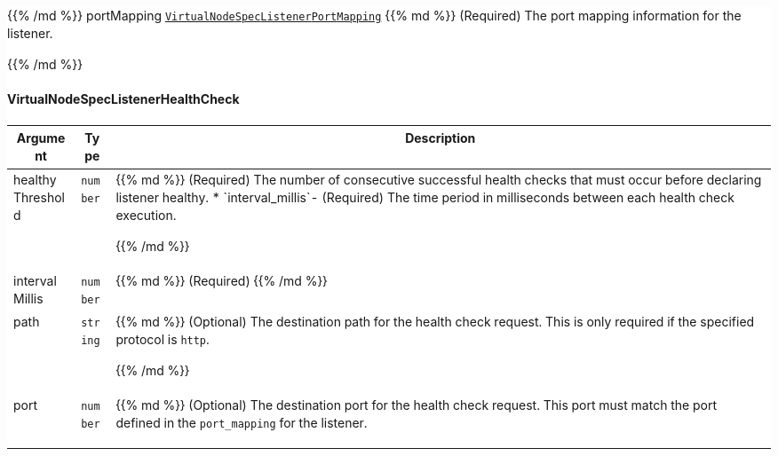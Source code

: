 {{% /md %}}</td>
        </tr>
        <tr>
            <td class="align-top">port<wbr>Mapping</td>
            <td class="align-top"><code><a href="#virtualnodespeclistenerportmapping">Virtual<wbr>Node<wbr>Spec<wbr>Listener<wbr>Port<wbr>Mapping</a></code></td>
            <td class="align-top">{{% md %}}
(Required) The port mapping information for the listener.

{{% /md %}}</td>
        </tr>
    </tbody>
</table>

#### VirtualNodeSpecListenerHealthCheck

<table class="ml-6">
    <thead>
        <tr>
            <th>Argument</th>
            <th>Type</th>
            <th>Description</th>
        </tr>
    </thead>
    <tbody>
        <tr>
            <td class="align-top">healthy<wbr>Threshold</td>
            <td class="align-top"><code>number</code></td>
            <td class="align-top">{{% md %}}
(Required) The number of consecutive successful health checks that must occur before declaring listener healthy.
* `interval_millis`- (Required) The time period in milliseconds between each health check execution.

{{% /md %}}</td>
        </tr>
        <tr>
            <td class="align-top">interval<wbr>Millis</td>
            <td class="align-top"><code>number</code></td>
            <td class="align-top">{{% md %}}
(Required) 
{{% /md %}}</td>
        </tr>
        <tr>
            <td class="align-top">path</td>
            <td class="align-top"><code>string</code></td>
            <td class="align-top">{{% md %}}
(Optional) The destination path for the health check request. This is only required if the specified protocol is `http`.

{{% /md %}}</td>
        </tr>
        <tr>
            <td class="align-top">port</td>
            <td class="align-top"><code>number</code></td>
            <td class="align-top">{{% md %}}
(Optional) The destination port for the health check request. This port must match the port defined in the `port_mapping` for the listener.
